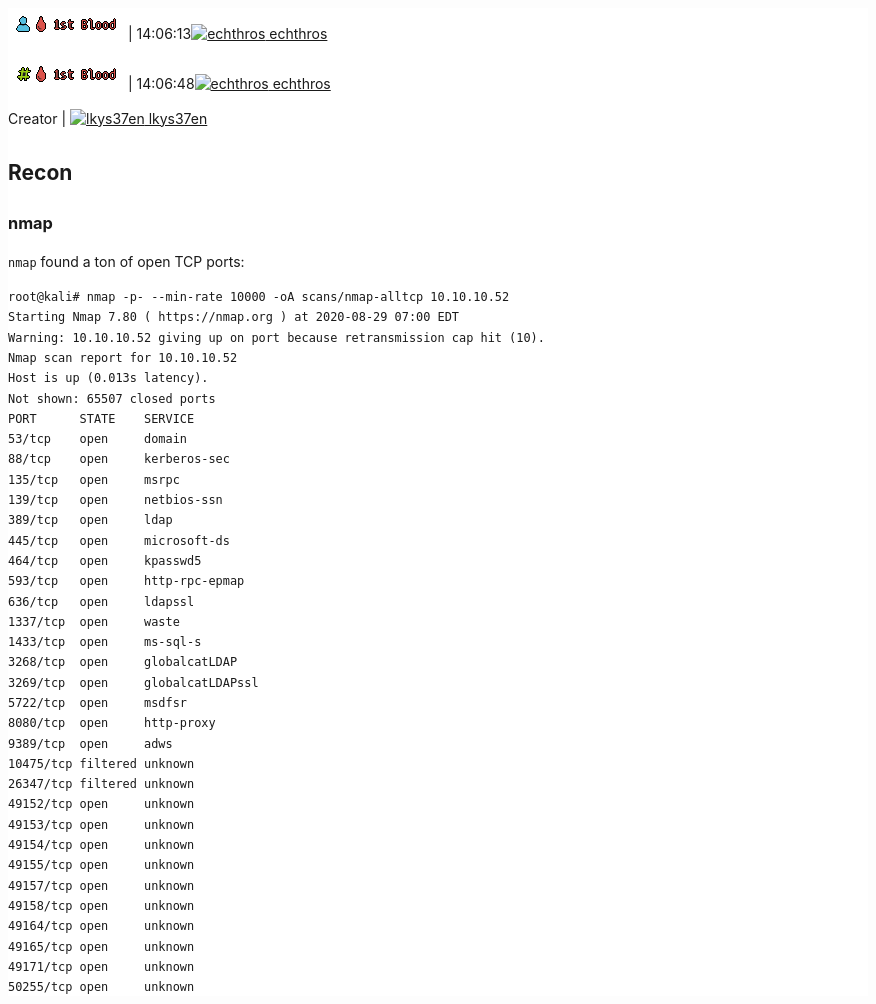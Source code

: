 ![First Blood User](../img/first-blood-user.png) | 14:06:13[![echthros](https://www.hackthebox.com/badge/image/2846) echthros](https://app.hackthebox.com/users/2846)  
  
![First Blood Root](../img/first-blood-root.png) | 14:06:48[![echthros](https://www.hackthebox.com/badge/image/2846) echthros](https://app.hackthebox.com/users/2846)  
  
Creator | [![lkys37en](https://www.hackthebox.com/badge/image/709) lkys37en](https://app.hackthebox.com/users/709)  
  
  
## Recon

### nmap

`nmap` found a ton of open TCP ports:

    
    
    root@kali# nmap -p- --min-rate 10000 -oA scans/nmap-alltcp 10.10.10.52
    Starting Nmap 7.80 ( https://nmap.org ) at 2020-08-29 07:00 EDT
    Warning: 10.10.10.52 giving up on port because retransmission cap hit (10).
    Nmap scan report for 10.10.10.52
    Host is up (0.013s latency).
    Not shown: 65507 closed ports
    PORT      STATE    SERVICE
    53/tcp    open     domain
    88/tcp    open     kerberos-sec
    135/tcp   open     msrpc
    139/tcp   open     netbios-ssn
    389/tcp   open     ldap
    445/tcp   open     microsoft-ds
    464/tcp   open     kpasswd5
    593/tcp   open     http-rpc-epmap
    636/tcp   open     ldapssl
    1337/tcp  open     waste
    1433/tcp  open     ms-sql-s
    3268/tcp  open     globalcatLDAP
    3269/tcp  open     globalcatLDAPssl
    5722/tcp  open     msdfsr
    8080/tcp  open     http-proxy
    9389/tcp  open     adws
    10475/tcp filtered unknown
    26347/tcp filtered unknown
    49152/tcp open     unknown
    49153/tcp open     unknown
    49154/tcp open     unknown
    49155/tcp open     unknown
    49157/tcp open     unknown
    49158/tcp open     unknown
    49164/tcp open     unknown
    49165/tcp open     unknown
    49171/tcp open     unknown
    50255/tcp open     unknown
    
